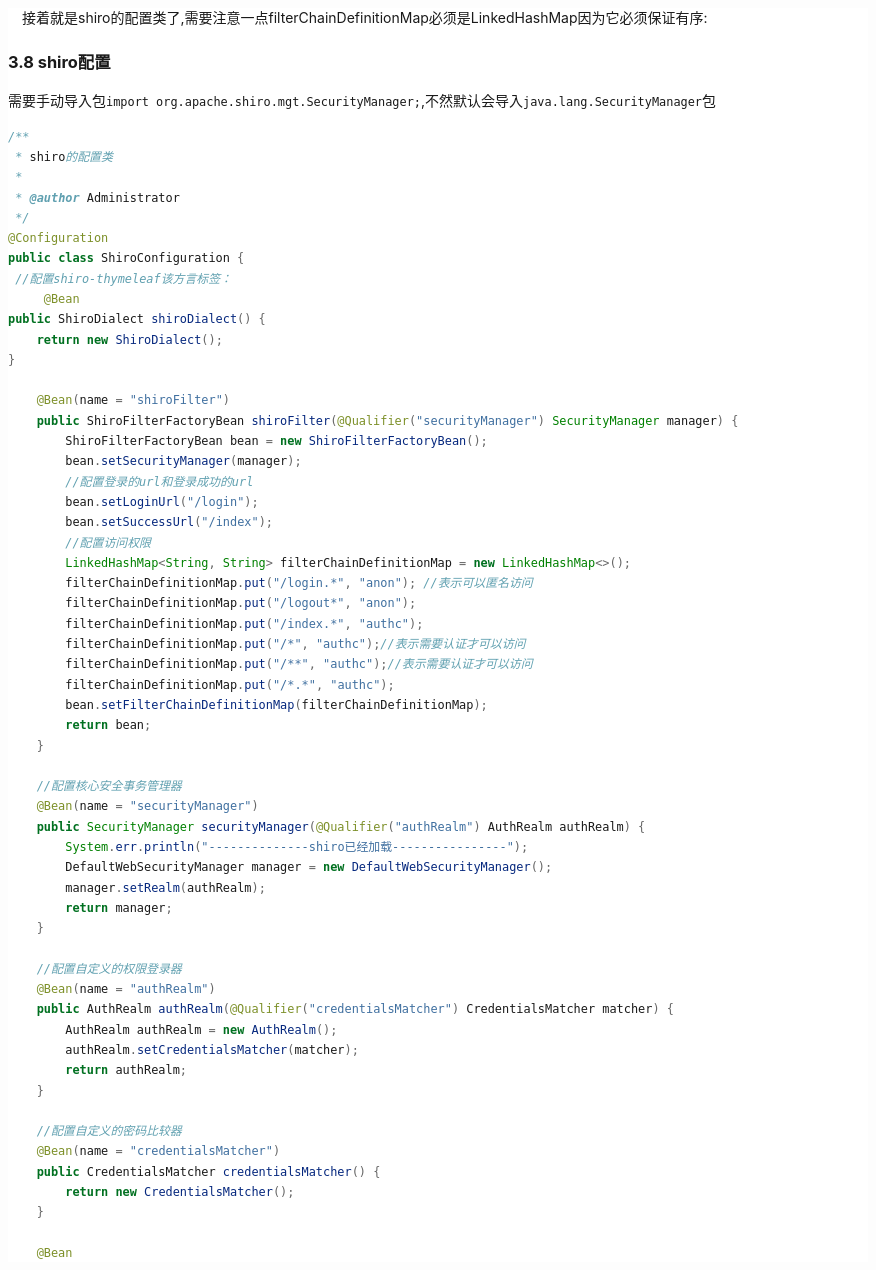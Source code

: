 　接着就是shiro的配置类了,需要注意一点filterChainDefinitionMap必须是LinkedHashMap因为它必须保证有序:

### 3.8 shiro配置

需要手动导入包`import org.apache.shiro.mgt.SecurityManager;`,不然默认会导入`java.lang.SecurityManager`包

```java
/**
 * shiro的配置类
 *
 * @author Administrator
 */
@Configuration
public class ShiroConfiguration {
 //配置shiro-thymeleaf该方言标签：
     @Bean
public ShiroDialect shiroDialect() {
    return new ShiroDialect();
}
    
    @Bean(name = "shiroFilter")
    public ShiroFilterFactoryBean shiroFilter(@Qualifier("securityManager") SecurityManager manager) {
        ShiroFilterFactoryBean bean = new ShiroFilterFactoryBean();
        bean.setSecurityManager(manager);
        //配置登录的url和登录成功的url
        bean.setLoginUrl("/login");
        bean.setSuccessUrl("/index");
        //配置访问权限
        LinkedHashMap<String, String> filterChainDefinitionMap = new LinkedHashMap<>();
        filterChainDefinitionMap.put("/login.*", "anon"); //表示可以匿名访问
        filterChainDefinitionMap.put("/logout*", "anon");
        filterChainDefinitionMap.put("/index.*", "authc");
        filterChainDefinitionMap.put("/*", "authc");//表示需要认证才可以访问
        filterChainDefinitionMap.put("/**", "authc");//表示需要认证才可以访问
        filterChainDefinitionMap.put("/*.*", "authc");
        bean.setFilterChainDefinitionMap(filterChainDefinitionMap);
        return bean;
    }

    //配置核心安全事务管理器
    @Bean(name = "securityManager")
    public SecurityManager securityManager(@Qualifier("authRealm") AuthRealm authRealm) {
        System.err.println("--------------shiro已经加载----------------");
        DefaultWebSecurityManager manager = new DefaultWebSecurityManager();
        manager.setRealm(authRealm);
        return manager;
    }

    //配置自定义的权限登录器
    @Bean(name = "authRealm")
    public AuthRealm authRealm(@Qualifier("credentialsMatcher") CredentialsMatcher matcher) {
        AuthRealm authRealm = new AuthRealm();
        authRealm.setCredentialsMatcher(matcher);
        return authRealm;
    }

    //配置自定义的密码比较器
    @Bean(name = "credentialsMatcher")
    public CredentialsMatcher credentialsMatcher() {
        return new CredentialsMatcher();
    }

    @Bean
```